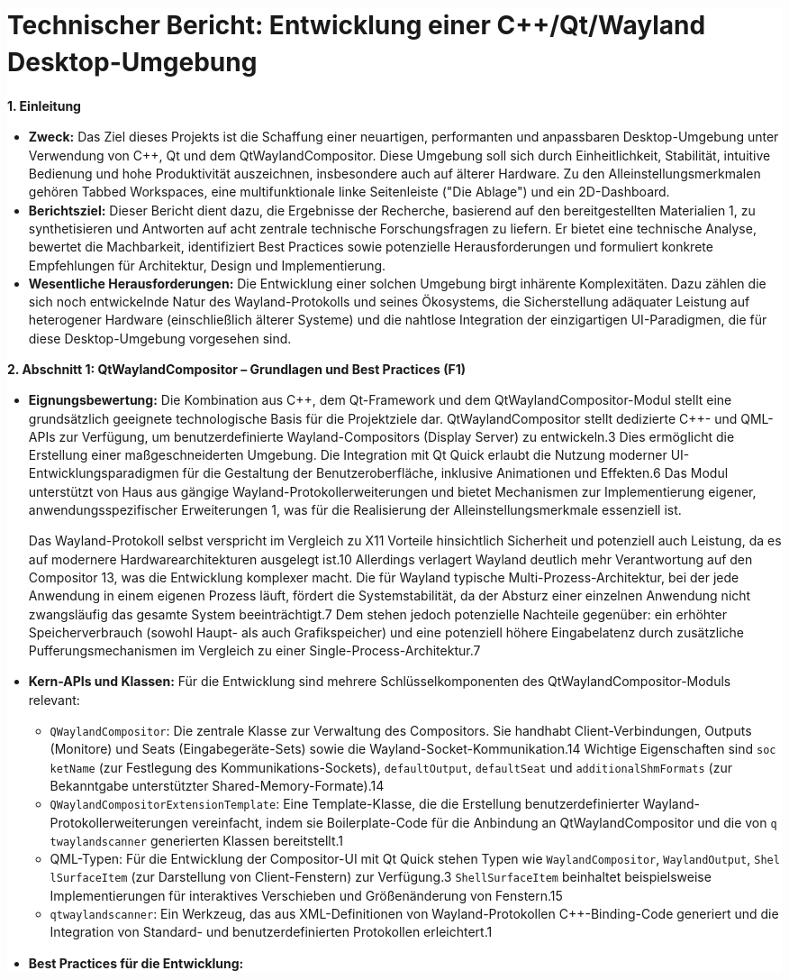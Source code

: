 # Technischer Bericht: Entwicklung einer C++/Qt/Wayland Desktop-Umgebung

**1. Einleitung**

- **Zweck:** Das Ziel dieses Projekts ist die Schaffung einer neuartigen, performanten und anpassbaren Desktop-Umgebung unter Verwendung von C++, Qt und dem QtWaylandCompositor. Diese Umgebung soll sich durch Einheitlichkeit, Stabilität, intuitive Bedienung und hohe Produktivität auszeichnen, insbesondere auch auf älterer Hardware. Zu den Alleinstellungsmerkmalen gehören Tabbed Workspaces, eine multifunktionale linke Seitenleiste ("Die Ablage") und ein 2D-Dashboard.
- **Berichtsziel:** Dieser Bericht dient dazu, die Ergebnisse der Recherche, basierend auf den bereitgestellten Materialien 1, zu synthetisieren und Antworten auf acht zentrale technische Forschungsfragen zu liefern. Er bietet eine technische Analyse, bewertet die Machbarkeit, identifiziert Best Practices sowie potenzielle Herausforderungen und formuliert konkrete Empfehlungen für Architektur, Design und Implementierung.
- **Wesentliche Herausforderungen:** Die Entwicklung einer solchen Umgebung birgt inhärente Komplexitäten. Dazu zählen die sich noch entwickelnde Natur des Wayland-Protokolls und seines Ökosystems, die Sicherstellung adäquater Leistung auf heterogener Hardware (einschließlich älterer Systeme) und die nahtlose Integration der einzigartigen UI-Paradigmen, die für diese Desktop-Umgebung vorgesehen sind.

**2. Abschnitt 1: QtWaylandCompositor – Grundlagen und Best Practices (F1)**

- **Eignungsbewertung:** Die Kombination aus C++, dem Qt-Framework und dem QtWaylandCompositor-Modul stellt eine grundsätzlich geeignete technologische Basis für die Projektziele dar. QtWaylandCompositor stellt dedizierte C++- und QML-APIs zur Verfügung, um benutzerdefinierte Wayland-Compositors (Display Server) zu entwickeln.3 Dies ermöglicht die Erstellung einer maßgeschneiderten Umgebung. Die Integration mit Qt Quick erlaubt die Nutzung moderner UI-Entwicklungsparadigmen für die Gestaltung der Benutzeroberfläche, inklusive Animationen und Effekten.6 Das Modul unterstützt von Haus aus gängige Wayland-Protokollerweiterungen und bietet Mechanismen zur Implementierung eigener, anwendungsspezifischer Erweiterungen 1, was für die Realisierung der Alleinstellungsmerkmale essenziell ist.
    
    Das Wayland-Protokoll selbst verspricht im Vergleich zu X11 Vorteile hinsichtlich Sicherheit und potenziell auch Leistung, da es auf modernere Hardwarearchitekturen ausgelegt ist.10 Allerdings verlagert Wayland deutlich mehr Verantwortung auf den Compositor 13, was die Entwicklung komplexer macht. Die für Wayland typische Multi-Prozess-Architektur, bei der jede Anwendung in einem eigenen Prozess läuft, fördert die Systemstabilität, da der Absturz einer einzelnen Anwendung nicht zwangsläufig das gesamte System beeinträchtigt.7 Dem stehen jedoch potenzielle Nachteile gegenüber: ein erhöhter Speicherverbrauch (sowohl Haupt- als auch Grafikspeicher) und eine potenziell höhere Eingabelatenz durch zusätzliche Pufferungsmechanismen im Vergleich zu einer Single-Process-Architektur.7
    
- **Kern-APIs und Klassen:** Für die Entwicklung sind mehrere Schlüsselkomponenten des QtWaylandCompositor-Moduls relevant:
    
    - `QWaylandCompositor`: Die zentrale Klasse zur Verwaltung des Compositors. Sie handhabt Client-Verbindungen, Outputs (Monitore) und Seats (Eingabegeräte-Sets) sowie die Wayland-Socket-Kommunikation.14 Wichtige Eigenschaften sind `socketName` (zur Festlegung des Kommunikations-Sockets), `defaultOutput`, `defaultSeat` und `additionalShmFormats` (zur Bekanntgabe unterstützter Shared-Memory-Formate).14
    - `QWaylandCompositorExtensionTemplate`: Eine Template-Klasse, die die Erstellung benutzerdefinierter Wayland-Protokollerweiterungen vereinfacht, indem sie Boilerplate-Code für die Anbindung an QtWaylandCompositor und die von `qtwaylandscanner` generierten Klassen bereitstellt.1
    - QML-Typen: Für die Entwicklung der Compositor-UI mit Qt Quick stehen Typen wie `WaylandCompositor`, `WaylandOutput`, `ShellSurfaceItem` (zur Darstellung von Client-Fenstern) zur Verfügung.3 `ShellSurfaceItem` beinhaltet beispielsweise Implementierungen für interaktives Verschieben und Größenänderung von Fenstern.15
    - `qtwaylandscanner`: Ein Werkzeug, das aus XML-Definitionen von Wayland-Protokollen C++-Binding-Code generiert und die Integration von Standard- und benutzerdefinierten Protokollen erleichtert.1
- **Best Practices für die Entwicklung:**
    